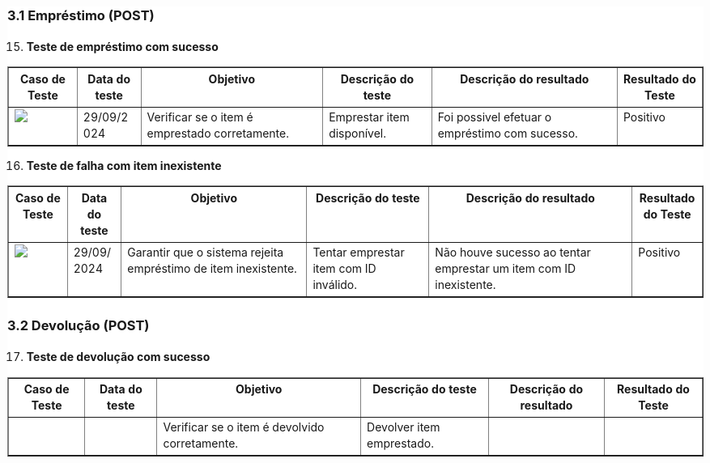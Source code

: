 ### 3.1 Empréstimo (POST)

15. **Teste de empréstimo com sucesso**  

<table border="1">
  <tr>
    <th>Caso de Teste</th>
    <th>Data do teste</th>
    <th>Objetivo</th>
    <th>Descrição do teste</th>
    <th>Descrição do resultado</th>
    <th>Resultado do Teste</th>
  </tr>
  <tr>
    <td><img src="https://github.com/user-attachments/assets/0edae4d2-6671-4ccb-ba06-cca0dc8e0130"></td>
    <td>29/09/2024</td>
    <td>Verificar se o item é emprestado corretamente.</td>
    <td>Emprestar item disponível.</td>
    <td>Foi possivel efetuar o empréstimo com sucesso.</td>
    <td>Positivo</td>
  </tr>
</table>

16. **Teste de falha com item inexistente**

<table border="1">
  <tr>
    <th>Caso de Teste</th>
    <th>Data do teste</th>
    <th>Objetivo</th>
    <th>Descrição do teste</th>
    <th>Descrição do resultado</th>
    <th>Resultado do Teste</th>
  </tr>
  <tr>
    <td><img src="https://github.com/user-attachments/assets/a9bd6153-41ef-4058-b759-d1cd59615698"></td>
    <td>29/09/2024</td>
    <td>Garantir que o sistema rejeita empréstimo de item inexistente.</td>
    <td>Tentar emprestar item com ID inválido.</td>
    <td>Não houve sucesso ao tentar emprestar um item com ID inexistente.</td>
    <td>Positivo</td>
  </tr>
</table>


### 3.2 Devolução (POST)

17. **Teste de devolução com sucesso**  
  
<table border="1">
  <tr>
    <th>Caso de Teste</th>
    <th>Data do teste</th>
    <th>Objetivo</th>
    <th>Descrição do teste</th>
    <th>Descrição do resultado</th>
    <th>Resultado do Teste</th>
  </tr>
  <tr>
    <td></td>
    <td></td>
    <td>Verificar se o item é devolvido corretamente.</td>
    <td>Devolver item emprestado.</td>
    <td></td>
    <td></td>